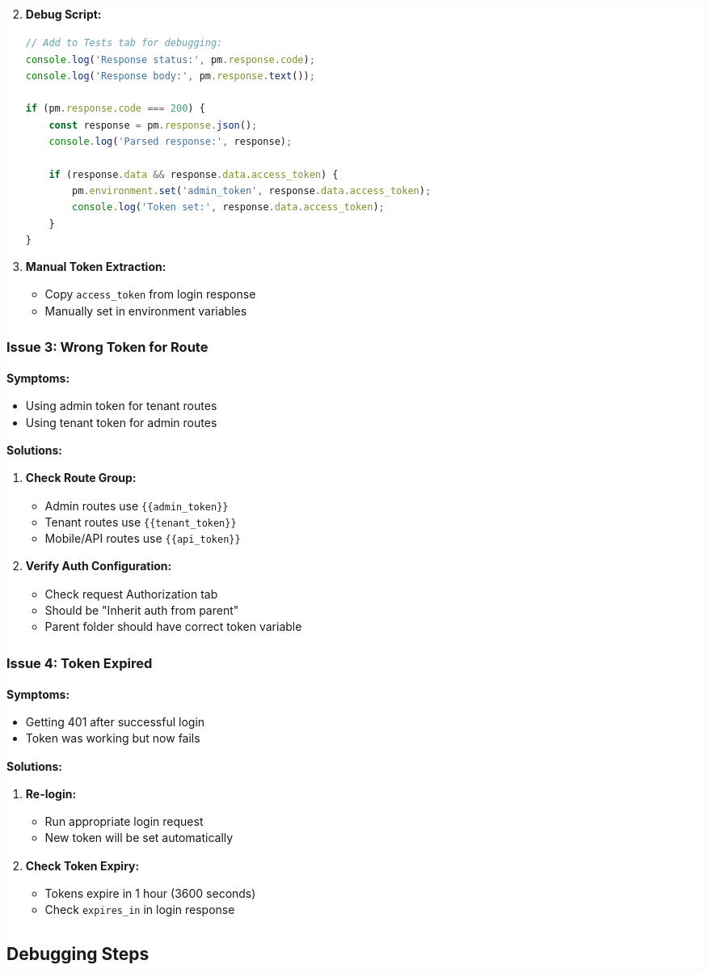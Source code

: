 2. **Debug Script:**
   ```javascript
   // Add to Tests tab for debugging:
   console.log('Response status:', pm.response.code);
   console.log('Response body:', pm.response.text());
   
   if (pm.response.code === 200) {
       const response = pm.response.json();
       console.log('Parsed response:', response);
       
       if (response.data && response.data.access_token) {
           pm.environment.set('admin_token', response.data.access_token);
           console.log('Token set:', response.data.access_token);
       }
   }
   ```

3. **Manual Token Extraction:**
   - Copy `access_token` from login response
   - Manually set in environment variables

### Issue 3: Wrong Token for Route

**Symptoms:**
- Using admin token for tenant routes
- Using tenant token for admin routes

**Solutions:**
1. **Check Route Group:**
   - Admin routes use `{{admin_token}}`
   - Tenant routes use `{{tenant_token}}`
   - Mobile/API routes use `{{api_token}}`

2. **Verify Auth Configuration:**
   - Check request Authorization tab
   - Should be "Inherit auth from parent"
   - Parent folder should have correct token variable

### Issue 4: Token Expired

**Symptoms:**
- Getting 401 after successful login
- Token was working but now fails

**Solutions:**
1. **Re-login:**
   - Run appropriate login request
   - New token will be set automatically

2. **Check Token Expiry:**
   - Tokens expire in 1 hour (3600 seconds)
   - Check `expires_in` in login response

## Debugging Steps
